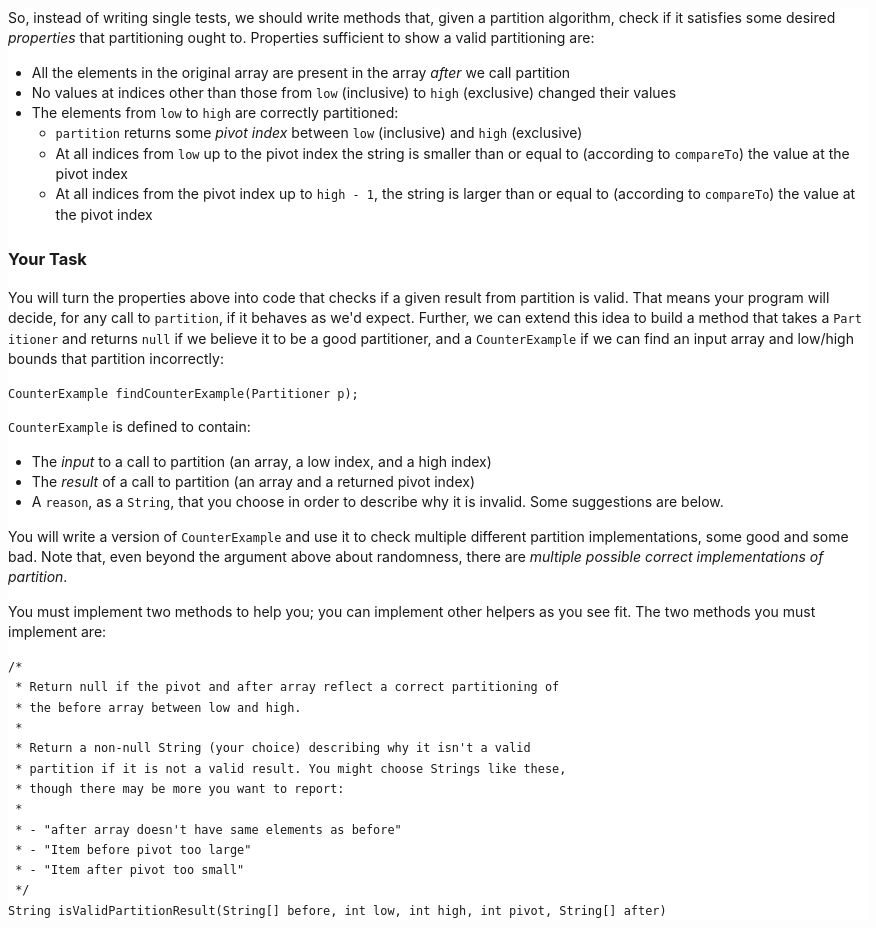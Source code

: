 So, instead of writing single tests, we should write methods that, given a
partition algorithm, check if it satisfies some desired _properties_ that
partitioning ought to. Properties sufficient to show a valid partitioning are:

- All the elements in the original array are present in the array _after_ we
  call partition
- No values at indices other than those from `low` (inclusive) to `high`
  (exclusive) changed their values
- The elements from `low` to `high` are correctly partitioned:
  - `partition` returns some _pivot index_ between `low` (inclusive) and `high`
    (exclusive)
  - At all indices from `low` up to the pivot index the string is smaller
    than or equal to (according to `compareTo`) the value at the pivot index
  - At all indices from the pivot index up to `high - 1`, the string is larger
    than or equal to (according to `compareTo`) the value at the pivot index

### Your Task

You will turn the properties above into code that checks if a given result from
partition is valid.  That means your program will decide, for any call to
`partition`, if it behaves as we'd expect. Further, we can extend this idea to
build a method that takes a `Partitioner` and returns `null` if we believe it
to be a good partitioner, and a `CounterExample` if we can find an input array
and low/high bounds that partition incorrectly:

```
CounterExample findCounterExample(Partitioner p);
```

`CounterExample` is defined to contain:

- The _input_ to a call to partition (an array, a low index, and a high index)
- The _result_ of a call to partition (an array and a returned pivot index)
- A `reason`, as a `String`, that you choose in order to describe why it is
  invalid. Some suggestions are below.

You will write a version of `CounterExample` and use it to check multiple
different partition implementations, some good and some bad. Note that, even
beyond the argument above about randomness, there are _multiple possible
correct implementations of partition_.

You must implement two methods to help you; you can implement other helpers as
you see fit. The two methods you must implement are:

```
/*
 * Return null if the pivot and after array reflect a correct partitioning of 
 * the before array between low and high.
 *
 * Return a non-null String (your choice) describing why it isn't a valid
 * partition if it is not a valid result. You might choose Strings like these,
 * though there may be more you want to report:
 *
 * - "after array doesn't have same elements as before"
 * - "Item before pivot too large"
 * - "Item after pivot too small"
 */
String isValidPartitionResult(String[] before, int low, int high, int pivot, String[] after)
```
